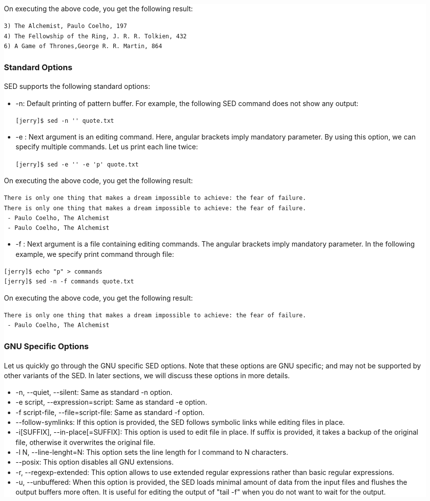 On executing the above code, you get the following result:

```
3) The Alchemist, Paulo Coelho, 197
4) The Fellowship of the Ring, J. R. R. Tolkien, 432
6) A Game of Thrones,George R. R. Martin, 864
```

### Standard Options

SED supports the following standard options:

-   \-n: Default printing of pattern buffer. For example, the following SED command does not show any output:

    ```
    [jerry]$ sed -n '' quote.txt
    ```

-   \-e : Next argument is an editing command. Here, angular brackets imply mandatory parameter. By using this option, we can specify multiple commands. Let us print each line twice:

    ```
    [jerry]$ sed -e '' -e 'p' quote.txt
    ```

On executing the above code, you get the following result:

```
There is only one thing that makes a dream impossible to achieve: the fear of failure.
There is only one thing that makes a dream impossible to achieve: the fear of failure.
 - Paulo Coelho, The Alchemist
 - Paulo Coelho, The Alchemist
```

-   \-f : Next argument is a file containing editing commands. The angular brackets imply mandatory parameter. In the following example, we specify print command through file:

```
[jerry]$ echo "p" > commands
[jerry]$ sed -n -f commands quote.txt
```

On executing the above code, you get the following result:

```
There is only one thing that makes a dream impossible to achieve: the fear of failure.
 - Paulo Coelho, The Alchemist
```

### GNU Specific Options

Let us quickly go through the GNU specific SED options. Note that these options are GNU specific; and may not be supported by other variants of the SED. In later sections, we will discuss these options in more details.

-   \-n, --quiet, --silent: Same as standard -n option.
-   \-e script, --expression=script: Same as standard -e option.
-   \-f script-file, --file=script-file: Same as standard -f option.
-   \--follow-symlinks: If this option is provided, the SED follows symbolic links while editing files in place.
-   \-i\[SUFFIX], --in-place\[=SUFFIX]: This option is used to edit file in place. If suffix is provided, it takes a backup of the original file, otherwise it overwrites the original file.
-   \-l N, --line-lenght=N: This option sets the line length for l command to N characters.
-   \--posix: This option disables all GNU extensions.
-   \-r, --regexp-extended: This option allows to use extended regular expressions rather than basic regular expressions.
-   \-u, --unbuffered: When this option is provided, the SED loads minimal amount of data from the input files and flushes the output buffers more often. It is useful for editing the output of "tail -f" when you do not want to wait for the output.